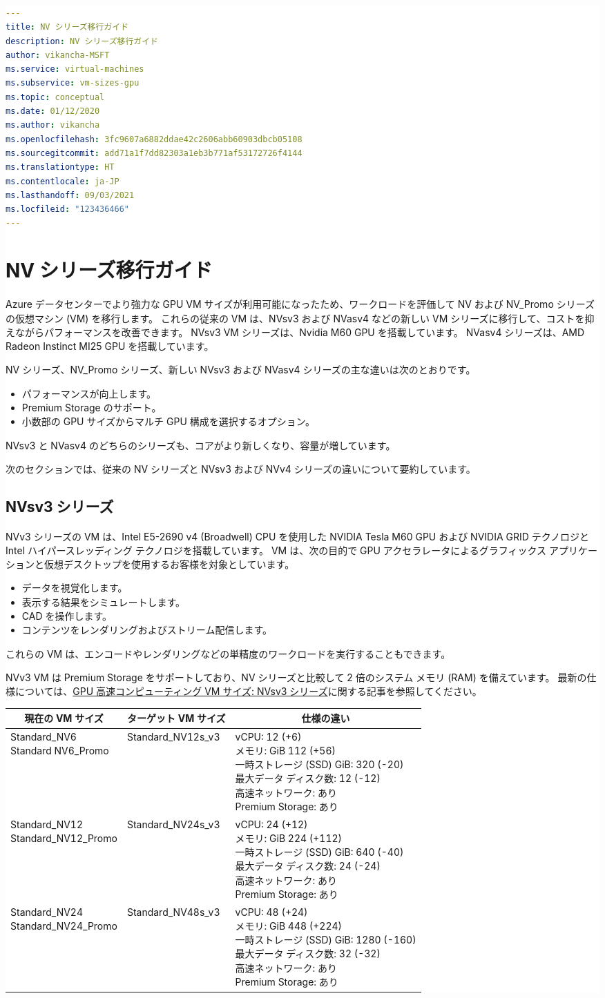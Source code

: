 ```yaml
---
title: NV シリーズ移行ガイド
description: NV シリーズ移行ガイド
author: vikancha-MSFT
ms.service: virtual-machines
ms.subservice: vm-sizes-gpu
ms.topic: conceptual
ms.date: 01/12/2020
ms.author: vikancha
ms.openlocfilehash: 3fc9607a6882ddae42c2606abb60903dbcb05108
ms.sourcegitcommit: add71a1f7dd82303a1eb3b771af53172726f4144
ms.translationtype: HT
ms.contentlocale: ja-JP
ms.lasthandoff: 09/03/2021
ms.locfileid: "123436466"
---
```

# <a name="nv-series-migration-guide"></a>NV シリーズ移行ガイド

Azure データセンターでより強力な GPU VM サイズが利用可能になったため、ワークロードを評価して NV および NV_Promo シリーズの仮想マシン (VM) を移行します。 これらの従来の VM は、NVsv3 および NVasv4 などの新しい VM シリーズに移行して、コストを抑えながらパフォーマンスを改善できます。 NVsv3 VM シリーズは、Nvidia M60 GPU を搭載しています。 NVasv4 シリーズは、AMD Radeon Instinct MI25 GPU を搭載しています。

NV シリーズ、NV_Promo シリーズ、新しい NVsv3 および NVasv4 シリーズの主な違いは次のとおりです。
- パフォーマンスが向上します。
- Premium Storage のサポート。
- 小数部の GPU サイズからマルチ GPU 構成を選択するオプション。

NVsv3 と NVasv4 のどちらのシリーズも、コアがより新しくなり、容量が増しています。

次のセクションでは、従来の NV シリーズと NVsv3 および NVv4 シリーズの違いについて要約しています。
 
 ## <a name="nvsv3-series"></a>NVsv3 シリーズ 

NVv3 シリーズの VM は、Intel E5-2690 v4 (Broadwell) CPU を使用した NVIDIA Tesla M60 GPU および NVIDIA GRID テクノロジと Intel ハイパースレッディング テクノロジを搭載しています。 VM は、次の目的で GPU アクセラレータによるグラフィックス アプリケーションと仮想デスクトップを使用するお客様を対象としています。
- データを視覚化します。
- 表示する結果をシミュレートします。
- CAD を操作します。
- コンテンツをレンダリングおよびストリーム配信します。 

これらの VM は、エンコードやレンダリングなどの単精度のワークロードを実行することもできます。

NVv3 VM は Premium Storage をサポートしており、NV シリーズと比較して 2 倍のシステム メモリ (RAM) を備えています。 最新の仕様については、[GPU 高速コンピューティング VM サイズ: NVsv3 シリーズ](nvv3-series.md)に関する記事を参照してください。

| 現在の VM サイズ | ターゲット VM サイズ | 仕様の違い  |
|---|---|---|
|Standard_NV6 <br> Standard NV6_Promo |Standard_NV12s_v3  | vCPU: 12 (+6) <br> メモリ: GiB 112 (+56) <br> 一時ストレージ (SSD) GiB: 320 (-20) <br> 最大データ ディスク数: 12 (-12) <br> 高速ネットワーク: あり <br> Premium Storage: あり  |
|Standard_NV12 <br> Standard_NV12_Promo |Standard_NV24s_v3  | vCPU: 24 (+12) <br>メモリ: GiB 224 (+112) <br>一時ストレージ (SSD) GiB: 640 (-40)<br>最大データ ディスク数: 24 (-24)<br>高速ネットワーク: あり <br>Premium Storage: あり   |
|Standard_NV24 <br> Standard_NV24_Promo |Standard_NV48s_v3  | vCPU: 48 (+24) <br>メモリ: GiB 448 (+224) <br>一時ストレージ (SSD) GiB: 1280 (-160) <br>最大データ ディスク数: 32 (-32) <br>高速ネットワーク: あり <br>Premium Storage: あり   |
